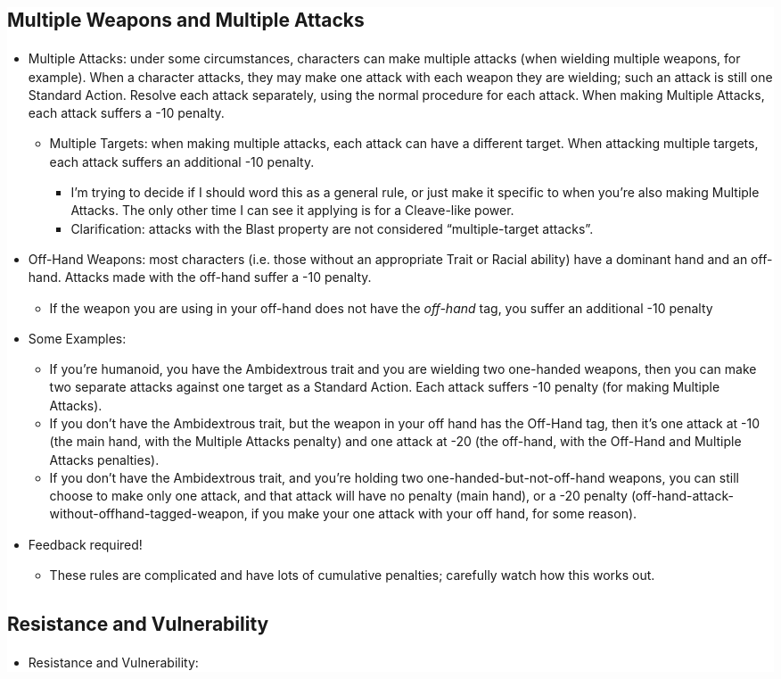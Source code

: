 ## <span id="anchor-48"></span>Multiple Weapons and Multiple Attacks

  - Multiple Attacks: under some circumstances, characters can make
    multiple attacks (when wielding multiple weapons, for example). When
    a character attacks, they may make one attack with each weapon they
    are wielding; such an attack is still one Standard Action. Resolve
    each attack separately, using the normal procedure for each attack.
    When making Multiple Attacks, each attack suffers a -10 penalty.
    
      - Multiple Targets: when making multiple attacks, each attack can
        have a different target. When attacking multiple targets, each
        attack suffers an additional -10 penalty.
        
          - I’m trying to decide if I should word this as a general
            rule, or just make it specific to when you’re also making
            Multiple Attacks. The only other time I can see it applying
            is for a Cleave-like power.
          - Clarification: attacks with the Blast property are not
            considered “multiple-target attacks”.

  - Off-Hand Weapons: most characters (i.e. those without an appropriate
    Trait or Racial ability) have a dominant hand and an off-hand.
    Attacks made with the off-hand suffer a -10 penalty.
    
      - If the weapon you are using in your off-hand does not have the
        *off-hand* tag, you suffer an additional -10 penalty

  - Some Examples:
    
      - If you’re humanoid, you have the Ambidextrous trait and you are
        wielding two one-handed weapons, then you can make two separate
        attacks against one target as a Standard Action. Each attack
        suffers -10 penalty (for making Multiple Attacks).
      - If you don’t have the Ambidextrous trait, but the weapon in your
        off hand has the Off-Hand tag, then it’s one attack at -10 (the
        main hand, with the Multiple Attacks penalty) and one attack at
        -20 (the off-hand, with the Off-Hand and Multiple Attacks
        penalties).
      - If you don’t have the Ambidextrous trait, and you’re holding two
        one-handed-but-not-off-hand weapons, you can still choose to
        make only one attack, and that attack will have no penalty (main
        hand), or a -20 penalty
        (off-hand-attack-without-offhand-tagged-weapon, if you make your
        one attack with your off hand, for some reason).

  - Feedback required\!
    
      - These rules are complicated and have lots of cumulative
        penalties; carefully watch how this works out.

## <span id="anchor-49"></span>Resistance and Vulnerability

  - Resistance and Vulnerability:
    